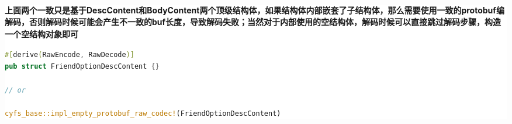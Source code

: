**上面两个一致只是基于DescContent和BodyContent两个顶级结构体，如果结构体内部嵌套了子结构体，那么需要使用一致的protobuf编解码，否则解码时候可能会产生不一致的buf长度，导致解码失败；当然对于内部使用的空结构体，解码时候可以直接跳过解码步骤，构造一个空结构对象即可**
```rust
#[derive(RawEncode, RawDecode)]
pub struct FriendOptionDescContent {}

// or 

cyfs_base::impl_empty_protobuf_raw_codec!(FriendOptionDescContent)
```